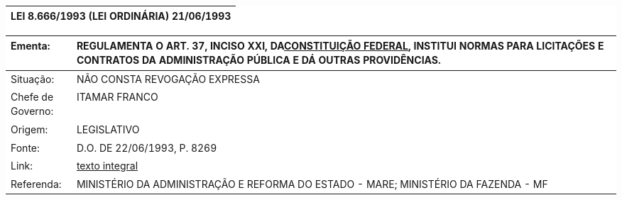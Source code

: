 | LEI 8.666/1993 \(LEI ORDINÁRIA\) 21/06/1993 |
| :--- |


| Ementa: | REGULAMENTA O ART. 37, INCISO XXI, DA[CONSTITUIÇÃO FEDERAL](http://legislacao.planalto.gov.br/legisla/legislacao.nsf/b110756561cd26fd03256ff500612662/509f2321d97cd2d203256b280052245a?OpenDocument), INSTITUI NORMAS PARA LICITAÇÕES E CONTRATOS DA ADMINISTRAÇÃO PÚBLICA E DÁ OUTRAS PROVIDÊNCIAS. |
| :--- | :--- |
| Situação: | NÃO CONSTA REVOGAÇÃO EXPRESSA |
| Chefe de Governo: | ITAMAR FRANCO |
| Origem: | LEGISLATIVO |
| Fonte: | D.O. DE 22/06/1993, P. 8269 |
| Link: | [texto integral](https://www.planalto.gov.br/ccivil_03/leis/l8666cons.htm) |
| Referenda: | MINISTÉRIO DA ADMINISTRAÇÃO E REFORMA DO ESTADO - MARE; MINISTÉRIO DA FAZENDA - MF |